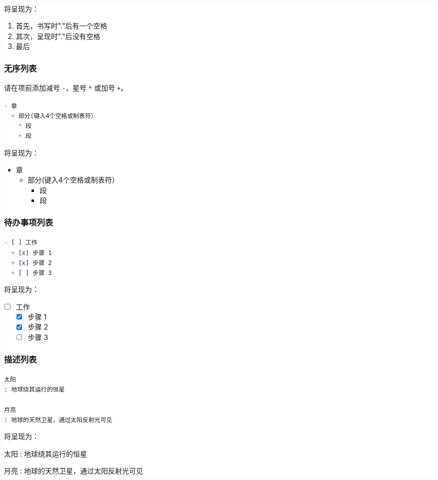 将呈现为：

1. 首先，书写时"."后有一个空格
2. 其次，呈现时"."后没有空格
3. 最后

### 无序列表

请在项前添加减号 `-`，星号 `*` 或加号 `+`。

```markdown
- 章
  + 部分(键入4个空格或制表符）
    * 段
    + 段
```

将呈现为：

- 章
  + 部分(键入4个空格或制表符）
    * 段
    + 段

### 待办事项列表

```markdown
- [ ] 工作
  + [x] 步骤 1
  + [x] 步骤 2
  + [ ] 步骤 3
```

将呈现为：

- [ ] 工作
  + [x] 步骤 1
  + [x] 步骤 2
  + [ ] 步骤 3

### 描述列表

```markdown
太阳
: 地球绕其运行的恒星

月亮
: 地球的天然卫星，通过太阳反射光可见
```

将呈现为：

太阳
: 地球绕其运行的恒星

月亮
: 地球的天然卫星，通过太阳反射光可见


[^footnote]: 标识符可以是数字或文本。但不能包含空格或制表符。
[^2]: 数字脚注测试说明。
[discordJs]: https://discordjs.guide/popular-topics/canvas.html#setting-up-napi-rs-canvas
[kramdown]: https://kramdown.gettalong.org/quickref.html#block-attributes
[jekyllToc]: https://github.com/allejo/jekyll-toc
[markdown_tables]: https://www.tablesgenerator.com/markdown_tables